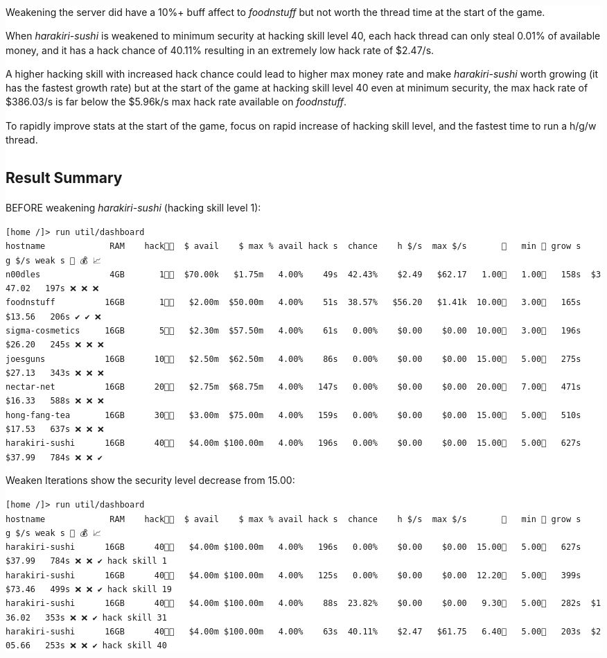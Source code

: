 Weakening the server did have a 10%+ buff affect to _foodnstuff_ but not worth the thread time at the start of the game. 

When _harakiri-sushi_ is weakened to minimum security at hacking skill level 40, each hack thread can only steal 0.01% of available money, and it has a hack chance of 40.11% resulting in an extremely low hack rate of $2.47/s.

A higher hacking skill with increased hack chance could lead to higher max money rate and make _harakiri-sushi_ worth growing (it has the fastest growth rate) but at the start of the game at hacking skill level 40 even at minimum security, the max hack rate of $386.03/s is far below the $5.96k/s max hack rate available on _foodnstuff_. 

To rapidly improve stats at the start of the game, focus on rapid increase of hacking skill level, and the fastest time to run a h/g/w thread.

## Result Summary

BEFORE weakening _harakiri-sushi_ (hacking skill level 1):

```
[home /]> run util/dashboard
hostname             RAM    hack👨‍💻  $ avail    $ max % avail hack s  chance    h $/s  max $/s       👮   min 👮 grow s    g $/s weak s 🎯 💰 📈 
n00dles              4GB       1👨‍💻  $70.00k   $1.75m   4.00%    49s  42.43%    $2.49   $62.17   1.00👮   1.00👮   158s  $347.02   197s ❌ ❌ ❌ 
foodnstuff          16GB       1👨‍💻   $2.00m  $50.00m   4.00%    51s  38.57%   $56.20   $1.41k  10.00👮   3.00👮   165s   $13.56   206s ✔️ ✔️ ❌ 
sigma-cosmetics     16GB       5👨‍💻   $2.30m  $57.50m   4.00%    61s   0.00%    $0.00    $0.00  10.00👮   3.00👮   196s   $26.20   245s ❌ ❌ ❌ 
joesguns            16GB      10👨‍💻   $2.50m  $62.50m   4.00%    86s   0.00%    $0.00    $0.00  15.00👮   5.00👮   275s   $27.13   343s ❌ ❌ ❌ 
nectar-net          16GB      20👨‍💻   $2.75m  $68.75m   4.00%   147s   0.00%    $0.00    $0.00  20.00👮   7.00👮   471s   $16.33   588s ❌ ❌ ❌
hong-fang-tea       16GB      30👨‍💻   $3.00m  $75.00m   4.00%   159s   0.00%    $0.00    $0.00  15.00👮   5.00👮   510s   $17.53   637s ❌ ❌ ❌ 
harakiri-sushi      16GB      40👨‍💻   $4.00m $100.00m   4.00%   196s   0.00%    $0.00    $0.00  15.00👮   5.00👮   627s   $37.99   784s ❌ ❌ ✔️ 
```

Weaken Iterations show the security level decrease from 15.00:

```
[home /]> run util/dashboard
hostname             RAM    hack👨‍💻  $ avail    $ max % avail hack s  chance    h $/s  max $/s       👮   min 👮 grow s    g $/s weak s 🎯 💰 📈 
harakiri-sushi      16GB      40👨‍💻   $4.00m $100.00m   4.00%   196s   0.00%    $0.00    $0.00  15.00👮   5.00👮   627s   $37.99   784s ❌ ❌ ✔️ hack skill 1
harakiri-sushi      16GB      40👨‍💻   $4.00m $100.00m   4.00%   125s   0.00%    $0.00    $0.00  12.20👮   5.00👮   399s   $73.46   499s ❌ ❌ ✔️ hack skill 19
harakiri-sushi      16GB      40👨‍💻   $4.00m $100.00m   4.00%    88s  23.82%    $0.00    $0.00   9.30👮   5.00👮   282s  $136.02   353s ❌ ❌ ✔️ hack skill 31
harakiri-sushi      16GB      40👨‍💻   $4.00m $100.00m   4.00%    63s  40.11%    $2.47   $61.75   6.40👮   5.00👮   203s  $205.66   253s ❌ ❌ ✔️ hack skill 40
```
